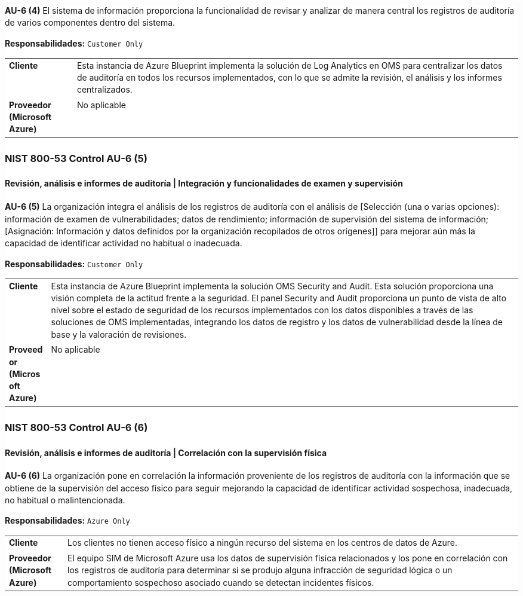 **AU-6 (4)** El sistema de información proporciona la funcionalidad de revisar y analizar de manera central los registros de auditoría de varios componentes dentro del sistema.

**Responsabilidades:** `Customer Only`

|||
|---|---|
| **Cliente** | Esta instancia de Azure Blueprint implementa la solución de Log Analytics en OMS para centralizar los datos de auditoría en todos los recursos implementados, con lo que se admite la revisión, el análisis y los informes centralizados. |
| **Proveedor (Microsoft Azure)** | No aplicable |


 ### <a name="nist-800-53-control-au-6-5"></a>NIST 800-53 Control AU-6 (5)

#### <a name="audit-review-analysis-and-reporting--integration--scanning-and-monitoring-capabilities"></a>Revisión, análisis e informes de auditoría | Integración y funcionalidades de examen y supervisión

**AU-6 (5)** La organización integra el análisis de los registros de auditoría con el análisis de [Selección (una o varias opciones): información de examen de vulnerabilidades; datos de rendimiento; información de supervisión del sistema de información; [Asignación: Información y datos definidos por la organización recopilados de otros orígenes]] para mejorar aún más la capacidad de identificar actividad no habitual o inadecuada.

**Responsabilidades:** `Customer Only`

|||
|---|---|
| **Cliente** | Esta instancia de Azure Blueprint implementa la solución OMS Security and Audit. Esta solución proporciona una visión completa de la actitud frente a la seguridad. El panel Security and Audit proporciona un punto de vista de alto nivel sobre el estado de seguridad de los recursos implementados con los datos disponibles a través de las soluciones de OMS implementadas, integrando los datos de registro y los datos de vulnerabilidad desde la línea de base y la valoración de revisiones. |
| **Proveedor (Microsoft Azure)** | No aplicable |


 ### <a name="nist-800-53-control-au-6-6"></a>NIST 800-53 Control AU-6 (6)

#### <a name="audit-review-analysis-and-reporting--correlation-with-physical-monitoring"></a>Revisión, análisis e informes de auditoría | Correlación con la supervisión física

**AU-6 (6)** La organización pone en correlación la información proveniente de los registros de auditoría con la información que se obtiene de la supervisión del acceso físico para seguir mejorando la capacidad de identificar actividad sospechosa, inadecuada, no habitual o malintencionada.

**Responsabilidades:** `Azure Only`

|||
|---|---|
| **Cliente** | Los clientes no tienen acceso físico a ningún recurso del sistema en los centros de datos de Azure. |
| **Proveedor (Microsoft Azure)** | El equipo SIM de Microsoft Azure usa los datos de supervisión física relacionados y los pone en correlación con los registros de auditoría para determinar si se produjo alguna infracción de seguridad lógica o un comportamiento sospechoso asociado cuando se detectan incidentes físicos. |

